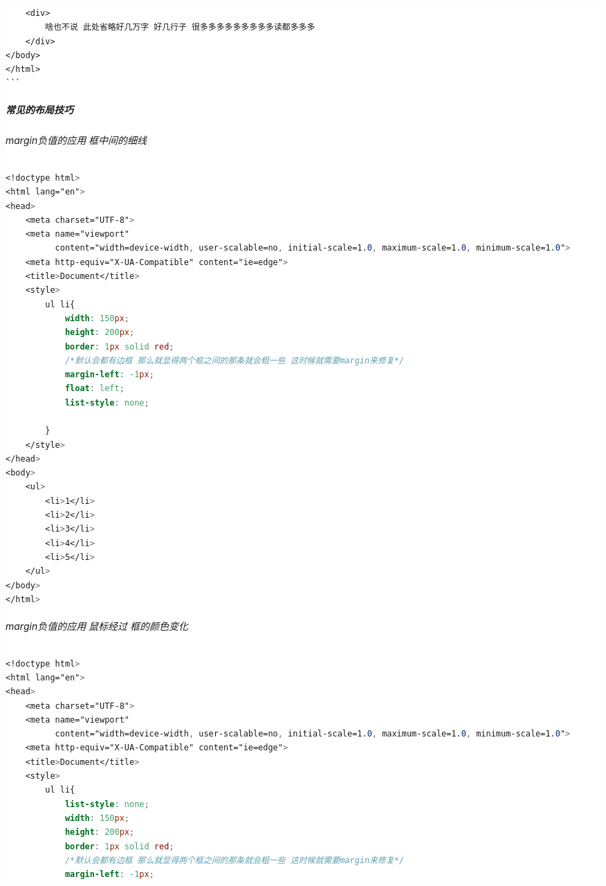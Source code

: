         <div>
            啥也不说 此处省略好几万字 好几行子 很多多多多多多多多多读都多多多
        </div>
    </body>
    </html>
    ```

##### 常见的布局技巧

###### margin负值的应用 框中间的细线

```css
<!doctype html>
<html lang="en">
<head>
    <meta charset="UTF-8">
    <meta name="viewport"
          content="width=device-width, user-scalable=no, initial-scale=1.0, maximum-scale=1.0, minimum-scale=1.0">
    <meta http-equiv="X-UA-Compatible" content="ie=edge">
    <title>Document</title>
    <style>
        ul li{
            width: 150px;
            height: 200px;
            border: 1px solid red;
            /*默认会都有边框 那么就显得两个框之间的那条就会粗一些 这时候就需要margin来修复*/
            margin-left: -1px;
            float: left;
            list-style: none;

        }
    </style>
</head>
<body>
    <ul>
        <li>1</li>
        <li>2</li>
        <li>3</li>
        <li>4</li>
        <li>5</li>
    </ul>
</body>
</html>
```

###### margin负值的应用 鼠标经过 框的颜色变化

```css
<!doctype html>
<html lang="en">
<head>
    <meta charset="UTF-8">
    <meta name="viewport"
          content="width=device-width, user-scalable=no, initial-scale=1.0, maximum-scale=1.0, minimum-scale=1.0">
    <meta http-equiv="X-UA-Compatible" content="ie=edge">
    <title>Document</title>
    <style>
        ul li{
            list-style: none;
            width: 150px;
            height: 200px;
            border: 1px solid red;
            /*默认会都有边框 那么就显得两个框之间的那条就会粗一些 这时候就需要margin来修复*/
            margin-left: -1px;
```